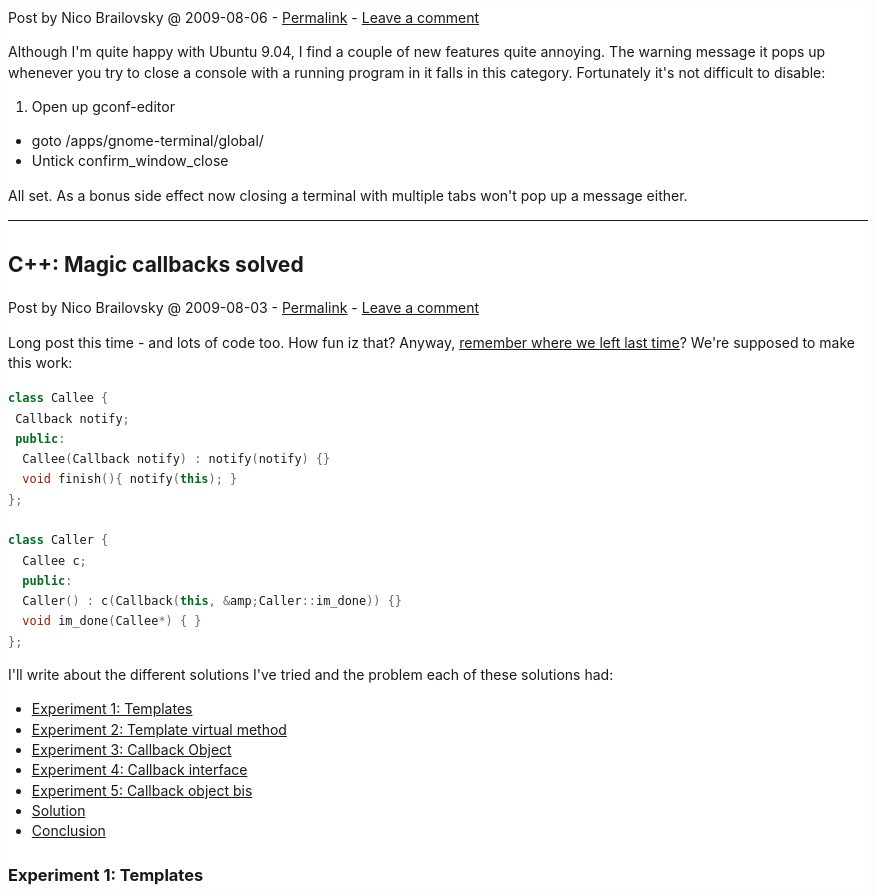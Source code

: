Post by Nico Brailovsky @ 2009-08-06 - [Permalink](md_blog/2009/0806_UbuntuAnnoyingterminalwarning.md)  - [Leave a comment](https://github.com/nicolasbrailo/nicolasbrailo.github.io/issues/new?title=Comment@md_blog/2009/0806_UbuntuAnnoyingterminalwarning.md&body=I%20have%20a%20comment!)

Although I'm quite happy with Ubuntu 9.04, I find a couple of new features quite annoying. The warning message it pops up whenever you try to close a console with a running program in it falls in this category. Fortunately it's not difficult to disable:

1. Open up gconf-editor
 - goto /apps/gnome-terminal/global/
 - Untick confirm\_window\_close

All set. As a bonus side effect now closing a terminal with multiple tabs won't pop up a message either.





---

## C++: Magic callbacks solved

Post by Nico Brailovsky @ 2009-08-03 - [Permalink](md_blog/2009/0803_CMagiccallbackssolved.md)  - [Leave a comment](https://github.com/nicolasbrailo/nicolasbrailo.github.io/issues/new?title=Comment@md_blog/2009/0803_CMagiccallbackssolved.md&body=I%20have%20a%20comment!)

Long post this time - and lots of code too. How fun iz that? Anyway, [remember where we left last time](md_blog/2009/0721_CMagicmembercallbacks.md)? We're supposed to make this work:

```c++
class Callee {
 Callback notify;
 public:
  Callee(Callback notify) : notify(notify) {}
  void finish(){ notify(this); }
};

class Caller {
  Callee c;
  public:
  Caller() : c(Callback(this, &amp;Caller::im_done)) {}
  void im_done(Callee*) { }
};
```

I'll write about the different solutions I've tried and the problem each of these solutions had:

* [Experiment 1: Templates](#experiment1templates)
* [Experiment 2: Template virtual method](#experiment2templatevirtualmethod)
* [Experiment 3: Callback Object](#experiment3callbackobject)
* [Experiment 4: Callback interface](#experiment4callbackinterface)
* [Experiment 5: Callback object bis](#experiment5callbackobjectbis)
* [Solution](#solution)
* [Conclusion](#conclusion)

### Experiment 1: Templates
